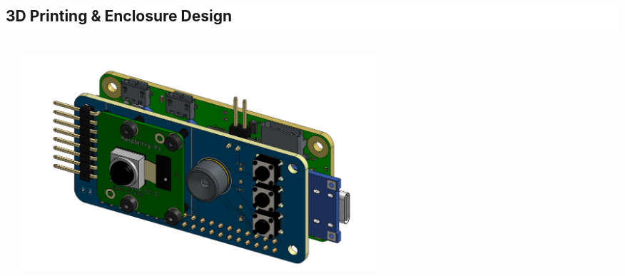 ## 3D Printing & Enclosure Design

<img src="https://raw.githubusercontent.com/Ballistyxx/eliferrara/master/assets/Digital-Camera/full_computer_render.webp" alt="Onshape Screenshot of my Raspberry Pi Zero 2W interfacing with my custom circuit board, with all components attached" width="500" ALIGN="left" HSPACE="20" VSPACE="20"/>

